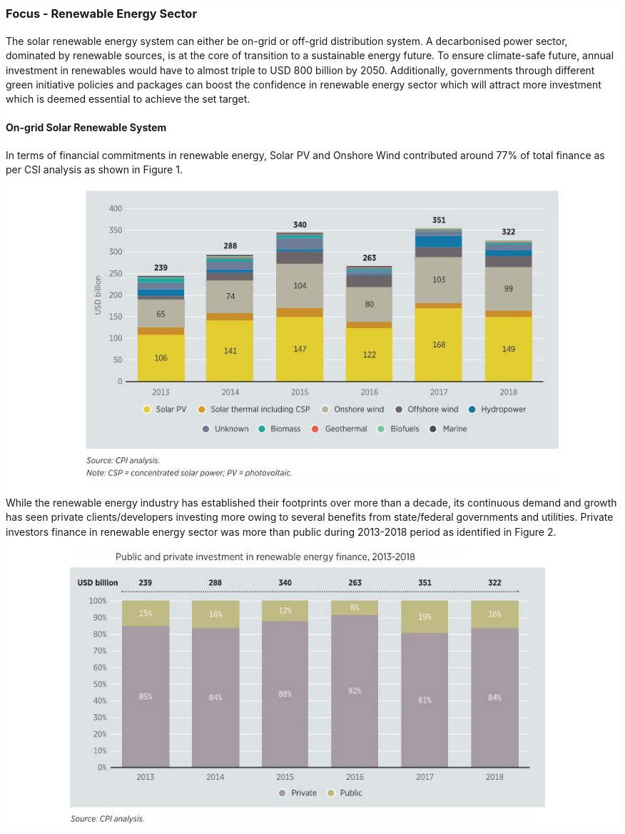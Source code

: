 ### Focus - Renewable Energy Sector

The solar renewable energy system can either be on-grid or off-grid distribution system. A
decarbonised power sector, dominated by renewable sources, is at the core of transition to a
sustainable energy future. To ensure climate-safe future, annual investment in renewables would
have to almost triple to USD 800 billion by 2050. Additionally, governments through different green
initiative policies and packages can boost the confidence in renewable energy sector which will
attract more investment which is deemed essential to achieve the set target.

#### On-grid Solar Renewable System

In terms of financial commitments in renewable energy, Solar PV and Onshore Wind contributed
around 77% of total finance as per CSI analysis as shown in Figure 1.

![Financial commitment in Renewable Energy by Technology](./images/Figure_1.png)

While the renewable energy industry has established their footprints over more than a decade, its
continuous demand and growth has seen private clients/developers investing more owing to several
benefits from state/federal governments and utilities. Private investors finance in renewable energy
sector was more than public during 2013-2018 period as identified in Figure 2.

![Public and Private Investment in Renewable Energy Finance](./images/Figure_2.jpeg)
